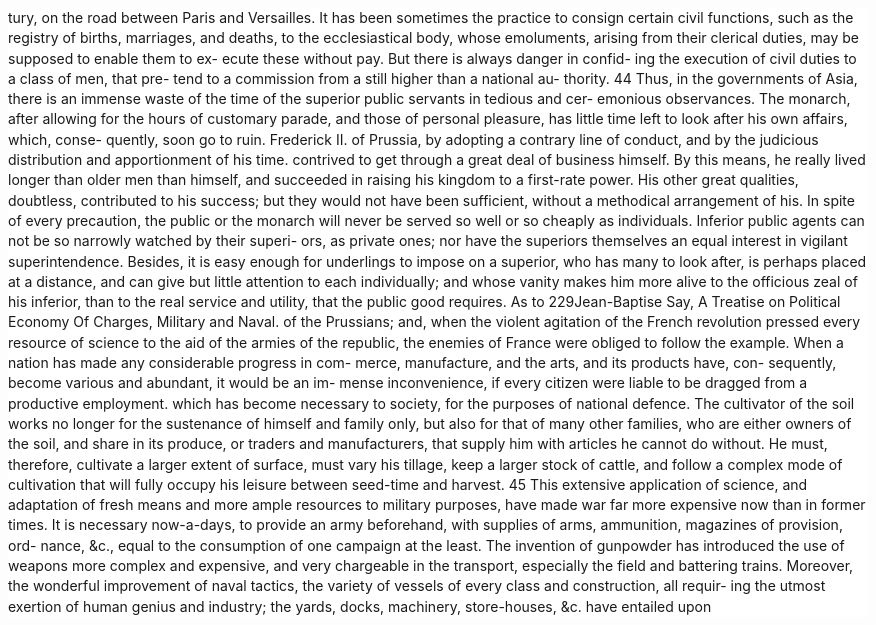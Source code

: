 tury, on the road between Paris and Versailles.
It has been sometimes the practice to consign certain civil
functions, such as the registry of births, marriages, and deaths,
to the ecclesiastical body, whose emoluments, arising from
their clerical duties, may be supposed to enable them to ex-
ecute these without pay. But there is always danger in confid-
ing the execution of civil duties to a class of men, that pre-
tend to a commission from a still higher than a national au-
thority. 44 Thus, in the governments of Asia, there is an immense waste
of the time of the superior public servants in tedious and cer-
emonious observances. The monarch, after allowing for the
hours of customary parade, and those of personal pleasure,
has little time left to look after his own affairs, which, conse-
quently, soon go to ruin. Frederick II. of Prussia, by adopting
a contrary line of conduct, and by the judicious distribution
and apportionment of his time. contrived to get through a
great deal of business himself. By this means, he really lived
longer than older men than himself, and succeeded in raising
his kingdom to a first-rate power. His other great qualities,
doubtless, contributed to his success; but they would not have
been sufficient, without a methodical arrangement of his.
In spite of every precaution, the public or the monarch will
never be served so well or so cheaply as individuals. Inferior
public agents can not be so narrowly watched by their superi-
ors, as private ones; nor have the superiors themselves an
equal interest in vigilant superintendence. Besides, it is easy
enough for underlings to impose on a superior, who has many
to look after, is perhaps placed at a distance, and can give but
little attention to each individually; and whose vanity makes
him more alive to the officious zeal of his inferior, than to the
real service and utility, that the public good requires. As to
229Jean-Baptise Say, A Treatise on Political Economy
Of Charges, Military and Naval.
of the Prussians; and, when the violent agitation of the French
revolution pressed every resource of science to the aid of the
armies of the republic, the enemies of France were obliged to
follow the example.
When a nation has made any considerable progress in com-
merce, manufacture, and the arts, and its products have, con-
sequently, become various and abundant, it would be an im-
mense inconvenience, if every citizen were liable to be
dragged from a productive employment. which has become
necessary to society, for the purposes of national defence.
The cultivator of the soil works no longer for the sustenance
of himself and family only, but also for that of many other
families, who are either owners of the soil, and share in its
produce, or traders and manufacturers, that supply him with
articles he cannot do without. He must, therefore, cultivate a
larger extent of surface, must vary his tillage, keep a larger
stock of cattle, and follow a complex mode of cultivation that
will fully occupy his leisure between seed-time and harvest. 45
This extensive application of science, and adaptation of fresh
means and more ample resources to military purposes, have
made war far more expensive now than in former times. It is
necessary now-a-days, to provide an army beforehand, with
supplies of arms, ammunition, magazines of provision, ord-
nance, &c., equal to the consumption of one campaign at the
least. The invention of gunpowder has introduced the use of
weapons more complex and expensive, and very chargeable
in the transport, especially the field and battering trains.
Moreover, the wonderful improvement of naval tactics, the
variety of vessels of every class and construction, all requir-
ing the utmost exertion of human genius and industry; the
yards, docks, machinery, store-houses, &c. have entailed upon